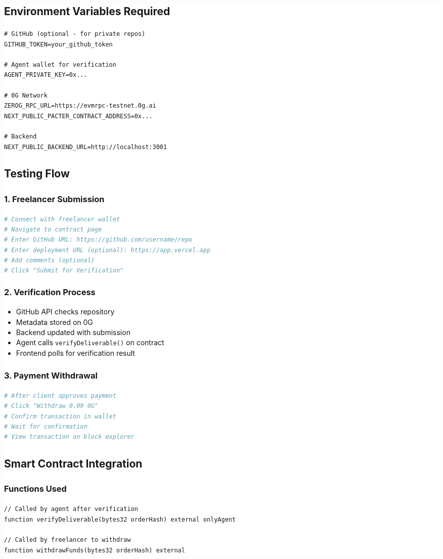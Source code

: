 ## Environment Variables Required

```env
# GitHub (optional - for private repos)
GITHUB_TOKEN=your_github_token

# Agent wallet for verification
AGENT_PRIVATE_KEY=0x...

# 0G Network
ZEROG_RPC_URL=https://evmrpc-testnet.0g.ai
NEXT_PUBLIC_PACTER_CONTRACT_ADDRESS=0x...

# Backend
NEXT_PUBLIC_BACKEND_URL=http://localhost:3001
```

## Testing Flow

### 1. Freelancer Submission
```bash
# Connect with freelancer wallet
# Navigate to contract page
# Enter GitHub URL: https://github.com/username/repo
# Enter deployment URL (optional): https://app.vercel.app
# Add comments (optional)
# Click "Submit for Verification"
```

### 2. Verification Process
- GitHub API checks repository
- Metadata stored on 0G
- Backend updated with submission
- Agent calls `verifyDeliverable()` on contract
- Frontend polls for verification result

### 3. Payment Withdrawal
```bash
# After client approves payment
# Click "Withdraw 0.09 0G"
# Confirm transaction in wallet
# Wait for confirmation
# View transaction on block explorer
```

## Smart Contract Integration

### Functions Used
```solidity
// Called by agent after verification
function verifyDeliverable(bytes32 orderHash) external onlyAgent

// Called by freelancer to withdraw
function withdrawFunds(bytes32 orderHash) external
```
